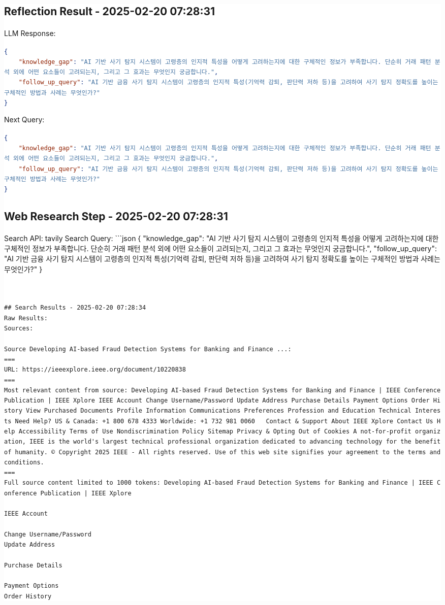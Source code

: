 ## Reflection Result - 2025-02-20 07:28:31
LLM Response:
```json
{
    "knowledge_gap": "AI 기반 사기 탐지 시스템이 고령층의 인지적 특성을 어떻게 고려하는지에 대한 구체적인 정보가 부족합니다. 단순히 거래 패턴 분석 외에 어떤 요소들이 고려되는지, 그리고 그 효과는 무엇인지 궁금합니다.",
    "follow_up_query": "AI 기반 금융 사기 탐지 시스템이 고령층의 인지적 특성(기억력 감퇴, 판단력 저하 등)을 고려하여 사기 탐지 정확도를 높이는 구체적인 방법과 사례는 무엇인가?"
}
```

Next Query:
```json
{
    "knowledge_gap": "AI 기반 사기 탐지 시스템이 고령층의 인지적 특성을 어떻게 고려하는지에 대한 구체적인 정보가 부족합니다. 단순히 거래 패턴 분석 외에 어떤 요소들이 고려되는지, 그리고 그 효과는 무엇인지 궁금합니다.",
    "follow_up_query": "AI 기반 금융 사기 탐지 시스템이 고령층의 인지적 특성(기억력 감퇴, 판단력 저하 등)을 고려하여 사기 탐지 정확도를 높이는 구체적인 방법과 사례는 무엇인가?"
}
```

## Web Research Step - 2025-02-20 07:28:31
Search API: tavily
Search Query: ```json
{
    "knowledge_gap": "AI 기반 사기 탐지 시스템이 고령층의 인지적 특성을 어떻게 고려하는지에 대한 구체적인 정보가 부족합니다. 단순히 거래 패턴 분석 외에 어떤 요소들이 고려되는지, 그리고 그 효과는 무엇인지 궁금합니다.",
    "follow_up_query": "AI 기반 금융 사기 탐지 시스템이 고령층의 인지적 특성(기억력 감퇴, 판단력 저하 등)을 고려하여 사기 탐지 정확도를 높이는 구체적인 방법과 사례는 무엇인가?"
}
```


## Search Results - 2025-02-20 07:28:34
Raw Results:
Sources:

Source Developing AI-based Fraud Detection Systems for Banking and Finance ...:
===
URL: https://ieeexplore.ieee.org/document/10220838
===
Most relevant content from source: Developing AI-based Fraud Detection Systems for Banking and Finance | IEEE Conference Publication | IEEE Xplore IEEE Account Change Username/Password Update Address Purchase Details Payment Options Order History View Purchased Documents Profile Information Communications Preferences Profession and Education Technical Interests Need Help? US & Canada: +1 800 678 4333 Worldwide: +1 732 981 0060   Contact & Support About IEEE Xplore Contact Us Help Accessibility Terms of Use Nondiscrimination Policy Sitemap Privacy & Opting Out of Cookies A not-for-profit organization, IEEE is the world's largest technical professional organization dedicated to advancing technology for the benefit of humanity. © Copyright 2025 IEEE - All rights reserved. Use of this web site signifies your agreement to the terms and conditions.
===
Full source content limited to 1000 tokens: Developing AI-based Fraud Detection Systems for Banking and Finance | IEEE Conference Publication | IEEE Xplore

IEEE Account

Change Username/Password
Update Address

Purchase Details

Payment Options
Order History
```